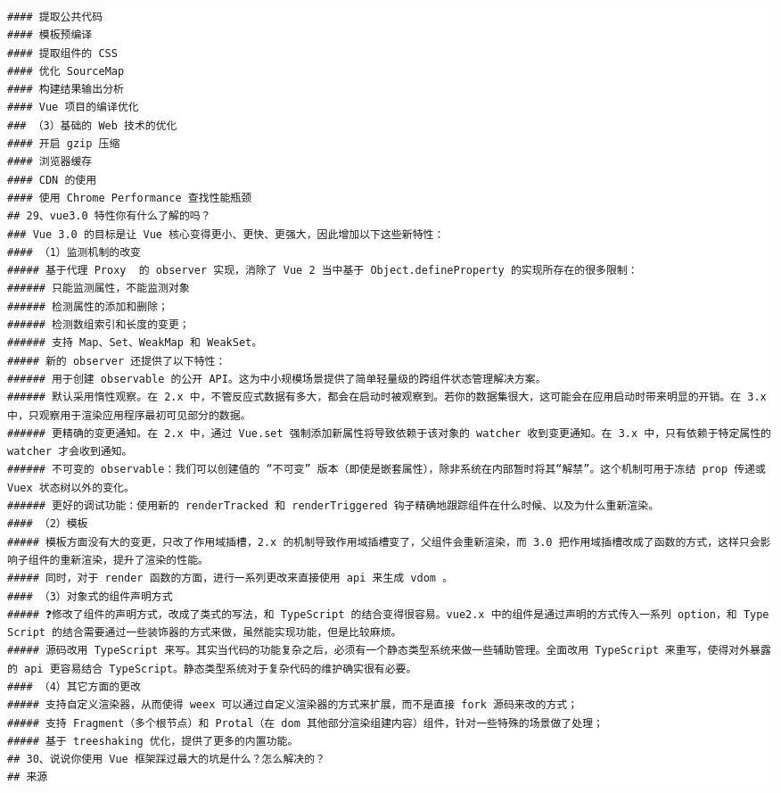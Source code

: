 ````<br>
#### 提取公共代码
#### 模板预编译
#### 提取组件的 CSS
#### 优化 SourceMap
#### 构建结果输出分析
#### Vue 项目的编译优化
### （3）基础的 Web 技术的优化
#### 开启 gzip 压缩
#### 浏览器缓存
#### CDN 的使用
#### 使用 Chrome Performance 查找性能瓶颈
## 29、vue3.0 特性你有什么了解的吗？
### Vue 3.0 的目标是让 Vue 核心变得更小、更快、更强大，因此增加以下这些新特性：
#### （1）监测机制的改变
##### 基于代理 Proxy  的 observer 实现，消除了 Vue 2 当中基于 Object.defineProperty 的实现所存在的很多限制：
###### 只能监测属性，不能监测对象
###### 检测属性的添加和删除；
###### 检测数组索引和长度的变更；
###### 支持 Map、Set、WeakMap 和 WeakSet。
##### 新的 observer 还提供了以下特性：
###### 用于创建 observable 的公开 API。这为中小规模场景提供了简单轻量级的跨组件状态管理解决方案。
###### 默认采用惰性观察。在 2.x 中，不管反应式数据有多大，都会在启动时被观察到。若你的数据集很大，这可能会在应用启动时带来明显的开销。在 3.x 中，只观察用于渲染应用程序最初可见部分的数据。
###### 更精确的变更通知。在 2.x 中，通过 Vue.set 强制添加新属性将导致依赖于该对象的 watcher 收到变更通知。在 3.x 中，只有依赖于特定属性的 watcher 才会收到通知。
###### 不可变的 observable：我们可以创建值的 “不可变” 版本（即使是嵌套属性），除非系统在内部暂时将其“解禁”。这个机制可用于冻结 prop 传递或 Vuex 状态树以外的变化。
###### 更好的调试功能：使用新的 renderTracked 和 renderTriggered 钩子精确地跟踪组件在什么时候、以及为什么重新渲染。
#### （2）模板
##### 模板方面没有大的变更，只改了作用域插槽，2.x 的机制导致作用域插槽变了，父组件会重新渲染，而 3.0 把作用域插槽改成了函数的方式，这样只会影响子组件的重新渲染，提升了渲染的性能。
##### 同时，对于 render 函数的方面，进行一系列更改来直接使用 api 来生成 vdom 。
#### （3）对象式的组件声明方式
##### ❓修改了组件的声明方式，改成了类式的写法，和 TypeScript 的结合变得很容易。vue2.x 中的组件是通过声明的方式传入一系列 option，和 TypeScript 的结合需要通过一些装饰器的方式来做，虽然能实现功能，但是比较麻烦。
##### 源码改用 TypeScript 来写。其实当代码的功能复杂之后，必须有一个静态类型系统来做一些辅助管理。全面改用 TypeScript 来重写，使得对外暴露的 api 更容易结合 TypeScript。静态类型系统对于复杂代码的维护确实很有必要。
#### （4）其它方面的更改
##### 支持自定义渲染器，从而使得 weex 可以通过自定义渲染器的方式来扩展，而不是直接 fork 源码来改的方式；
##### 支持 Fragment（多个根节点）和 Protal（在 dom 其他部分渲染组建内容）组件，针对一些特殊的场景做了处理；
##### 基于 treeshaking 优化，提供了更多的内置功能。
## 30、说说你使用 Vue 框架踩过最大的坑是什么？怎么解决的？
## 来源
````
